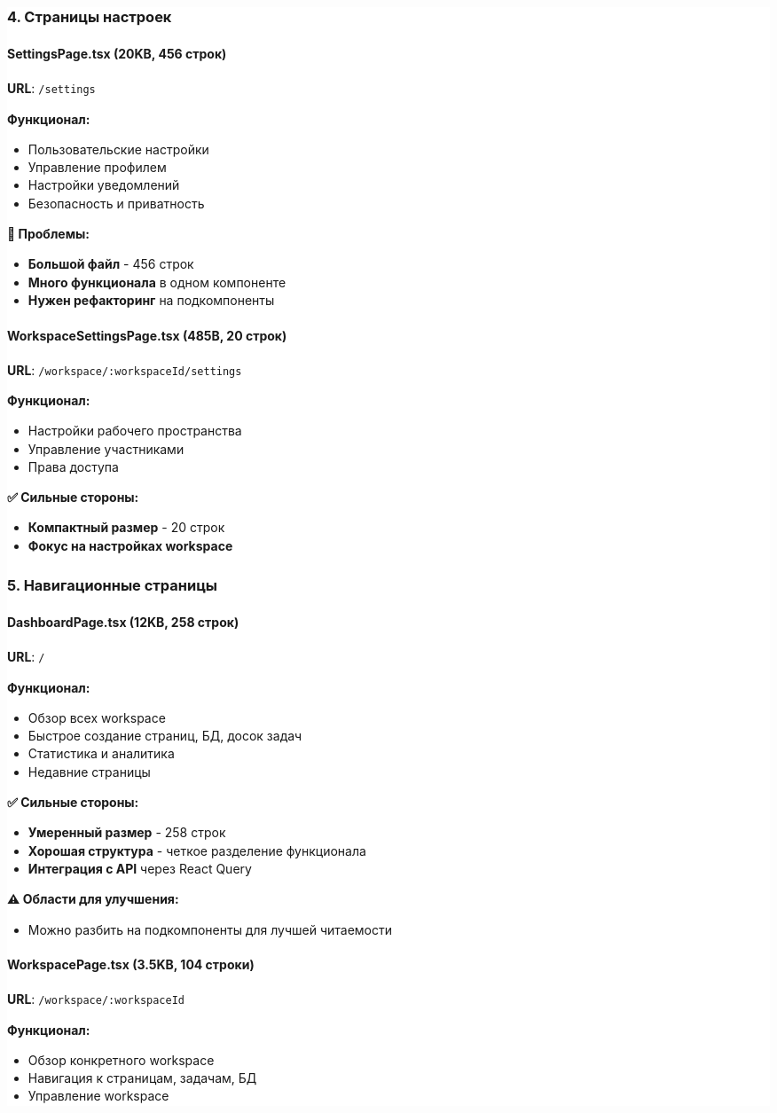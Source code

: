 ### 4. Страницы настроек

#### SettingsPage.tsx (20KB, 456 строк)
**URL**: `/settings`

**Функционал:**
- Пользовательские настройки
- Управление профилем
- Настройки уведомлений
- Безопасность и приватность

**🚨 Проблемы:**
- **Большой файл** - 456 строк
- **Много функционала** в одном компоненте
- **Нужен рефакторинг** на подкомпоненты

#### WorkspaceSettingsPage.tsx (485B, 20 строк)
**URL**: `/workspace/:workspaceId/settings`

**Функционал:**
- Настройки рабочего пространства
- Управление участниками
- Права доступа

**✅ Сильные стороны:**
- **Компактный размер** - 20 строк
- **Фокус на настройках workspace**

### 5. Навигационные страницы

#### DashboardPage.tsx (12KB, 258 строк)
**URL**: `/`

**Функционал:**
- Обзор всех workspace
- Быстрое создание страниц, БД, досок задач
- Статистика и аналитика
- Недавние страницы

**✅ Сильные стороны:**
- **Умеренный размер** - 258 строк
- **Хорошая структура** - четкое разделение функционала
- **Интеграция с API** через React Query

**⚠️ Области для улучшения:**
- Можно разбить на подкомпоненты для лучшей читаемости

#### WorkspacePage.tsx (3.5KB, 104 строки)
**URL**: `/workspace/:workspaceId`

**Функционал:**
- Обзор конкретного workspace
- Навигация к страницам, задачам, БД
- Управление workspace
